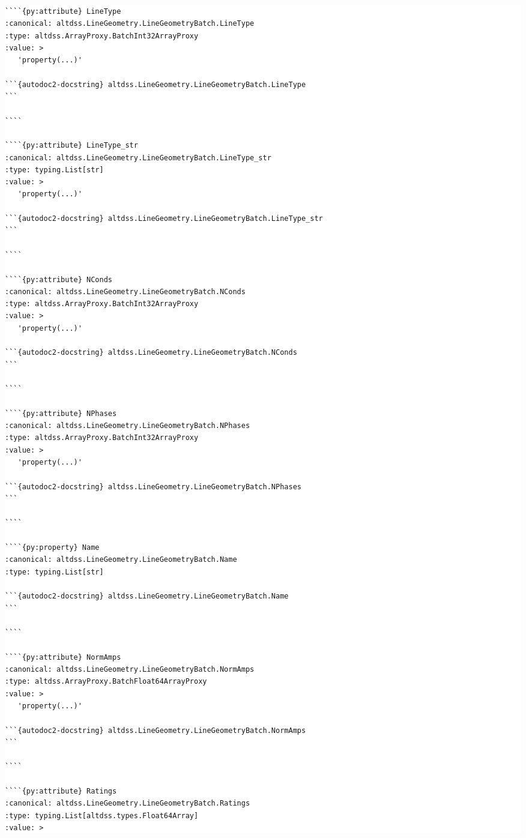 `````{py:class} LineGeometryBatch(api_util, **kwargs)
````{py:attribute} LineType
:canonical: altdss.LineGeometry.LineGeometryBatch.LineType
:type: altdss.ArrayProxy.BatchInt32ArrayProxy
:value: >
   'property(...)'

```{autodoc2-docstring} altdss.LineGeometry.LineGeometryBatch.LineType
```

````

````{py:attribute} LineType_str
:canonical: altdss.LineGeometry.LineGeometryBatch.LineType_str
:type: typing.List[str]
:value: >
   'property(...)'

```{autodoc2-docstring} altdss.LineGeometry.LineGeometryBatch.LineType_str
```

````

````{py:attribute} NConds
:canonical: altdss.LineGeometry.LineGeometryBatch.NConds
:type: altdss.ArrayProxy.BatchInt32ArrayProxy
:value: >
   'property(...)'

```{autodoc2-docstring} altdss.LineGeometry.LineGeometryBatch.NConds
```

````

````{py:attribute} NPhases
:canonical: altdss.LineGeometry.LineGeometryBatch.NPhases
:type: altdss.ArrayProxy.BatchInt32ArrayProxy
:value: >
   'property(...)'

```{autodoc2-docstring} altdss.LineGeometry.LineGeometryBatch.NPhases
```

````

````{py:property} Name
:canonical: altdss.LineGeometry.LineGeometryBatch.Name
:type: typing.List[str]

```{autodoc2-docstring} altdss.LineGeometry.LineGeometryBatch.Name
```

````

````{py:attribute} NormAmps
:canonical: altdss.LineGeometry.LineGeometryBatch.NormAmps
:type: altdss.ArrayProxy.BatchFloat64ArrayProxy
:value: >
   'property(...)'

```{autodoc2-docstring} altdss.LineGeometry.LineGeometryBatch.NormAmps
```

````

````{py:attribute} Ratings
:canonical: altdss.LineGeometry.LineGeometryBatch.Ratings
:type: typing.List[altdss.types.Float64Array]
:value: >
`````